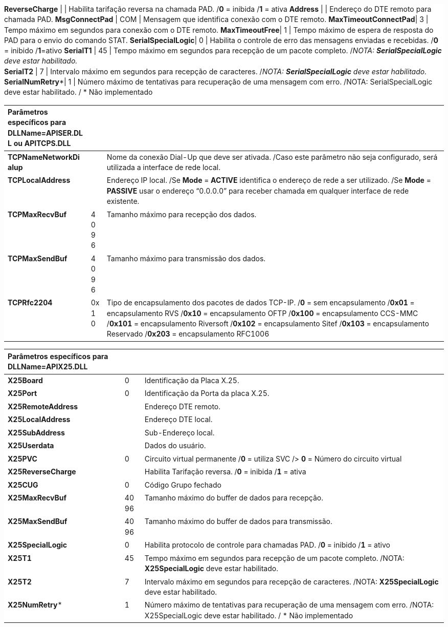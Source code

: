 **ReverseCharge** |			        | Habilita tarifação reversa na chamada PAD. /**0** = inibida /**1** = ativa
**Address**       |		            | Endereço do DTE remoto para chamada PAD.
**MsgConnectPad** | COM	            | Mensagem que identifica conexão com o DTE remoto.
**MaxTimeoutConnectPad**| 3	        | Tempo máximo em segundos para conexão com o DTE remoto.
**MaxTimeoutFree**| 1	            | Tempo máximo de espera de resposta do PAD para o envio do comando STAT.
**SerialSpecialLogic**| 0	        | Habilita o controle de erro das mensagens enviadas e recebidas. /**0** = inibido /**1**=ativo 
**SerialT1**	 | 45	            | Tempo máximo em segundos para recepção de um pacote completo. /_NOTA: **SerialSpecialLogic** deve estar habilitado._  
**SerialT2**	 | 7	            | Intervalo máximo em segundos para recepção de caracteres. /_NOTA: **SerialSpecialLogic** deve estar habilitado._   
**SerialNumRetry***| 1	            | Número máximo de tentativas para recuperação de uma mensagem com erro. /NOTA: SerialSpecialLogic deve estar habilitado. / * Não implementado


Parâmetros específicos para DLLName=APISER.DLL ou APITCPS.DLL   |                 |                                  |   
:---------------         | :-----------    | :--------------
**TCPNameNetworkDialup** |                 | Nome da conexão Dial-Up que deve ser ativada. /Caso este parâmetro não seja configurado, será utilizada a interface de rede local.
**TCPLocalAddress**      |                 | Endereço IP local. /Se **Mode** = **ACTIVE** identifica o endereço de rede a ser utilizado. /Se **Mode** = **PASSIVE** usar o endereço “0.0.0.0” para receber chamada em qualquer interface de rede existente.
**TCPMaxRecvBuf**	     | 4096	           | Tamanho máximo para recepção dos dados.
**TCPMaxSendBuf**	     | 4096	           | Tamanho máximo para transmissão dos dados.
**TCPRfc2204**           | 0x10	           | Tipo de encapsulamento dos pacotes de dados TCP-IP. /**0** = sem encapsulamento /**0x01** = encapsulamento RVS /**0x10** = encapsulamento OFTP /**0x100** = encapsulamento CCS-MMC  /**0x101** = encapsulamento Riversoft /**0x102** = encapsulamento Sitef /**0x103** = encapsulamento Reservado /**0x203** = encapsulamento RFC1006


Parâmetros específicos para DLLName=APIX25.DLL   |                 |                                  |   
:---------------     | :-------| :--------------
**X25Board**	     | 0       | Identificação da Placa X.25.
**X25Port**	         | 0	   | Identificação da Porta da placa X.25.
**X25RemoteAddress** |		   | Endereço DTE remoto.
**X25LocalAddress**  |		   | Endereço DTE local.
**X25SubAddress**    | 		   | Sub-Endereço local.
**X25Userdata**      |		   | Dados do usuário.
**X25PVC**		     | 0	   | Circuito virtual permanente /**0** = utiliza SVC /> **0** = Número do circuito virtual
**X25ReverseCharge** |         | Habilita Tarifação reversa. /**0** = inibida /**1** = ativa
**X25CUG**		     | 0	   | Código Grupo fechado 
**X25MaxRecvBuf**    | 4096	   | Tamanho máximo do buffer de dados para recepção.
**X25MaxSendBuf**	 | 4096	   | Tamanho máximo do buffer de dados para transmissão.
**X25SpecialLogic**  | 0	   | Habilita protocolo de controle para chamadas PAD. /**0** = inibido /**1** = ativo
**X25T1**		     | 45	   | Tempo máximo em segundos para recepção de um pacote completo. /NOTA: **X25SpecialLogic** deve estar habilitado.
**X25T2**		     | 7       | Intervalo máximo em segundos para recepção de caracteres. /NOTA: **X25SpecialLogic** deve estar habilitado.
**X25NumRetry***	 | 1	   | Número máximo de tentativas para recuperação de uma mensagem com erro. /NOTA: X25SpecialLogic deve estar habilitado. / * Não implementado  
